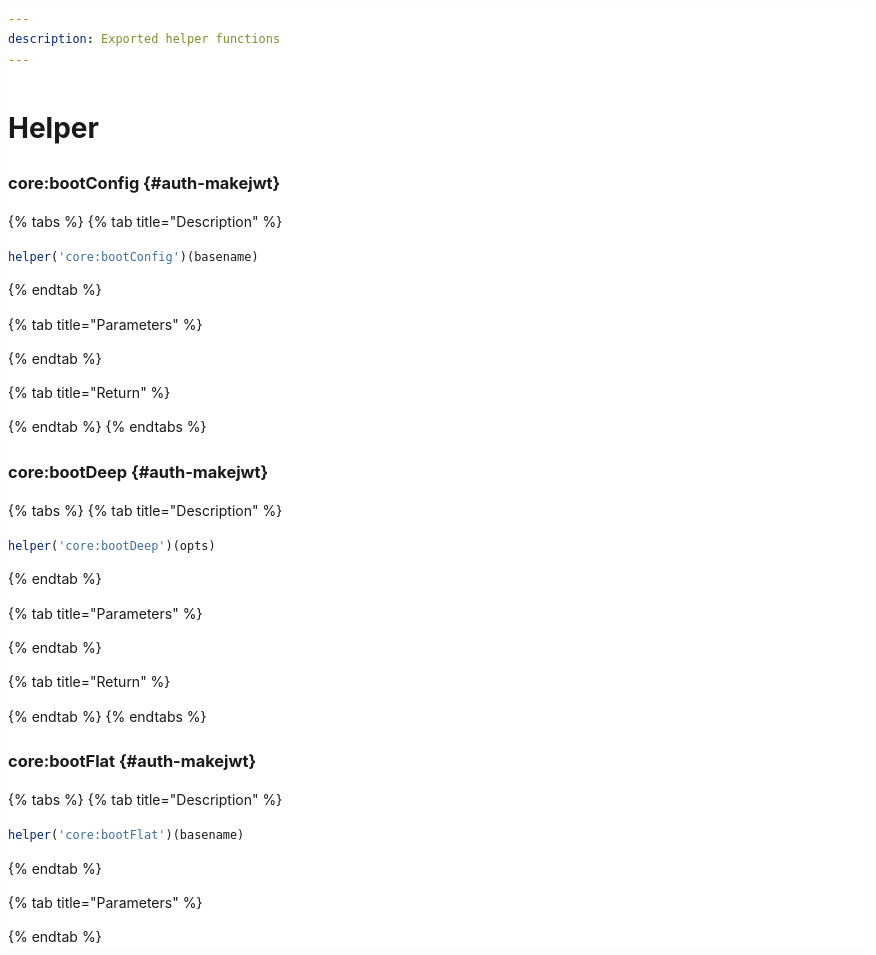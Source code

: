 ```yaml
---
description: Exported helper functions
---
```


# Helper

### core:bootConfig {#auth-makejwt}

{% tabs %}
{% tab title="Description" %}
```javascript
helper('core:bootConfig')(basename)
```
{% endtab %}

{% tab title="Parameters" %}

{% endtab %}

{% tab title="Return" %}

{% endtab %}
{% endtabs %}

### core:bootDeep {#auth-makejwt}

{% tabs %}
{% tab title="Description" %}
```javascript
helper('core:bootDeep')(opts)
```
{% endtab %}

{% tab title="Parameters" %}

{% endtab %}

{% tab title="Return" %}

{% endtab %}
{% endtabs %}

### core:bootFlat {#auth-makejwt}

{% tabs %}
{% tab title="Description" %}
```javascript
helper('core:bootFlat')(basename)
```
{% endtab %}

{% tab title="Parameters" %}

{% endtab %}
